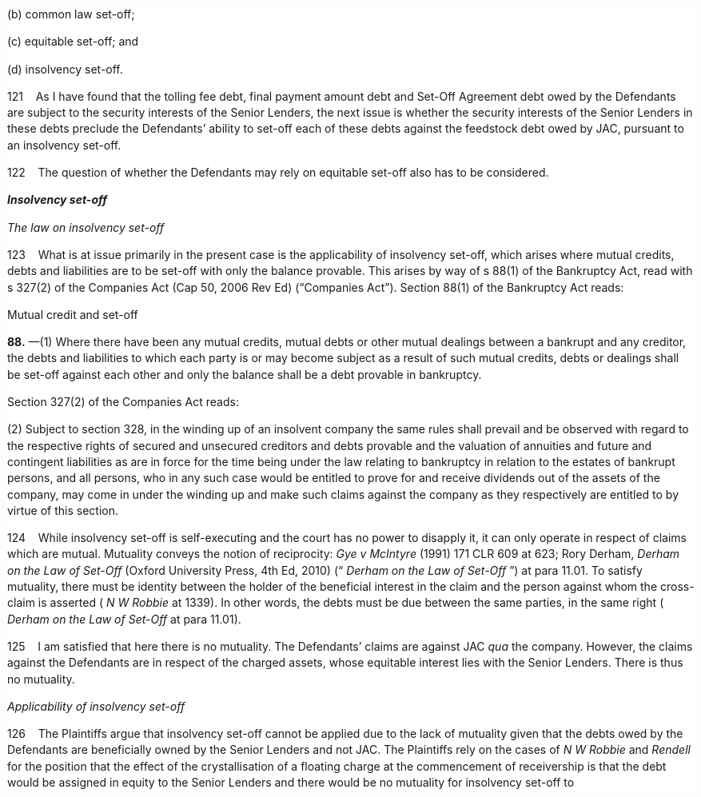  (b) common law set-off; 

 (c) equitable set-off; and 

 (d) insolvency set-off. 

121    As I have found that the tolling fee debt, final payment amount debt and Set-Off Agreement debt owed by the Defendants are subject to the security interests of the Senior Lenders, the next issue is whether the security interests of the Senior Lenders in these debts preclude the Defendants’ ability to set-off each of these debts against the feedstock debt owed by JAC, pursuant to an insolvency set-off. 

122    The question of whether the Defendants may rely on equitable set-off also has to be considered. 

**_Insolvency set-off_** 

_The law on insolvency set-off_ 

123    What is at issue primarily in the present case is the applicability of insolvency set-off, which arises where mutual credits, debts and liabilities are to be set-off with only the balance provable. This arises by way of s 88(1) of the Bankruptcy Act, read with s 327(2) of the Companies Act (Cap 50, 2006 Rev Ed) (“Companies Act”). Section 88(1) of the Bankruptcy Act reads: 

 Mutual credit and set-off 

**88.** —(1) Where there have been any mutual credits, mutual debts or other mutual dealings between a bankrupt and any creditor, the debts and liabilities to which each party is or may become subject as a result of such mutual credits, debts or dealings shall be set-off against each other and only the balance shall be a debt provable in bankruptcy. 

Section 327(2) of the Companies Act reads: 

 (2) Subject to section 328, in the winding up of an insolvent company the same rules shall prevail and be observed with regard to the respective rights of secured and unsecured creditors and debts provable and the valuation of annuities and future and contingent liabilities as are in force for the time being under the law relating to bankruptcy in relation to the estates of bankrupt persons, and all persons, who in any such case would be entitled to prove for and receive dividends out of the assets of the company, may come in under the winding up and make such claims against the company as they respectively are entitled to by virtue of this section. 

124    While insolvency set-off is self-executing and the court has no power to disapply it, it can only operate in respect of claims which are mutual. Mutuality conveys the notion of reciprocity: _Gye v McIntyre_ (1991) 171 CLR 609 at 623; Rory Derham, _Derham on the Law of Set-Off_ (Oxford University Press, 4th Ed, 2010) (“ _Derham on the Law of Set-Off_ ”) at para 11.01. To satisfy mutuality, there must be identity between the holder of the beneficial interest in the claim and the person against whom the cross-claim is asserted ( _N W Robbie_ at 1339). In other words, the debts must be due between the same parties, in the same right ( _Derham on the Law of Set-Off_ at para 11.01). 


125    I am satisfied that here there is no mutuality. The Defendants’ claims are against JAC _qua_ the company. However, the claims against the Defendants are in respect of the charged assets, whose equitable interest lies with the Senior Lenders. There is thus no mutuality. 

_Applicability of insolvency set-off_ 

126    The Plaintiffs argue that insolvency set-off cannot be applied due to the lack of mutuality given that the debts owed by the Defendants are beneficially owned by the Senior Lenders and not JAC. The Plaintiffs rely on the cases of _N W Robbie_ and _Rendell_ for the position that the effect of the crystallisation of a floating charge at the commencement of receivership is that the debt would be assigned in equity to the Senior Lenders and there would be no mutuality for insolvency set-off to 
